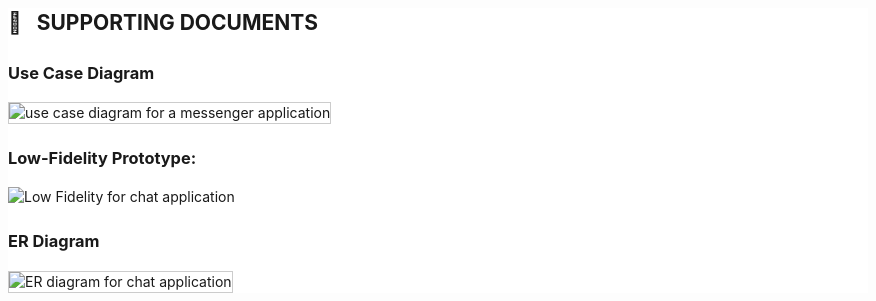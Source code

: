 ## :file_folder: &nbsp; SUPPORTING DOCUMENTS

### Use Case Diagram

<img style="border: solid 1px #ccc" src="https://pfteza-parlez.s3-us-west-2.amazonaws.com/parlez-userdiagram.png" alt="use case diagram for a messenger application" width="100%" />

### Low-Fidelity Prototype:

<img src="https://pfteza-parlez.s3-us-west-2.amazonaws.com/parlez-mockup.png" alt="Low Fidelity for chat application" width="100%" />

### ER Diagram

<img style="border: solid 1px #ccc" src="https://pfteza-parlez.s3-us-west-2.amazonaws.com/parlez-erd.png" alt="ER diagram for chat application" width="100%" />

</br>
